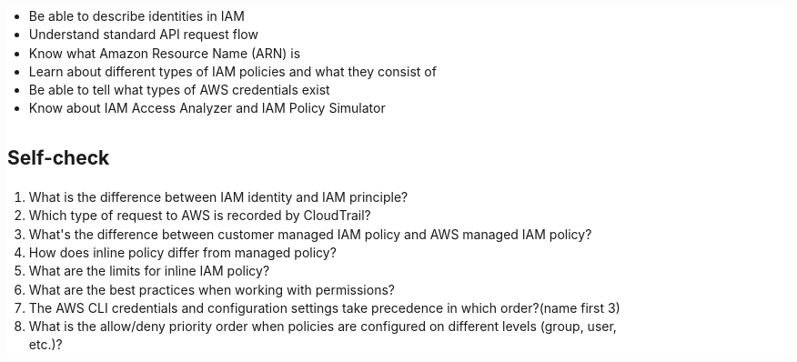 - Be able to describe identities in IAM
- Understand standard API request flow
- Know what Amazon Resource Name (ARN) is
- Learn about different types of IAM policies and what they consist of
- Be able to tell what types of AWS credentials exist
- Know about IAM Access Analyzer and IAM Policy Simulator

## Self-check

1. What is the difference between IAM identity and IAM principle?
2. Which type of request to AWS is recorded by CloudTrail?
3. What's the difference between customer managed IAM policy and AWS managed IAM policy?
4. How does inline policy differ from managed policy?
5. What are the limits for inline IAM policy?
6. What are the best practices when working with permissions?
7. The AWS CLI credentials and configuration settings take precedence in which order?(name first 3)
8. What is the allow/deny priority order when policies are configured on different levels (group, user,  
    etc.)?